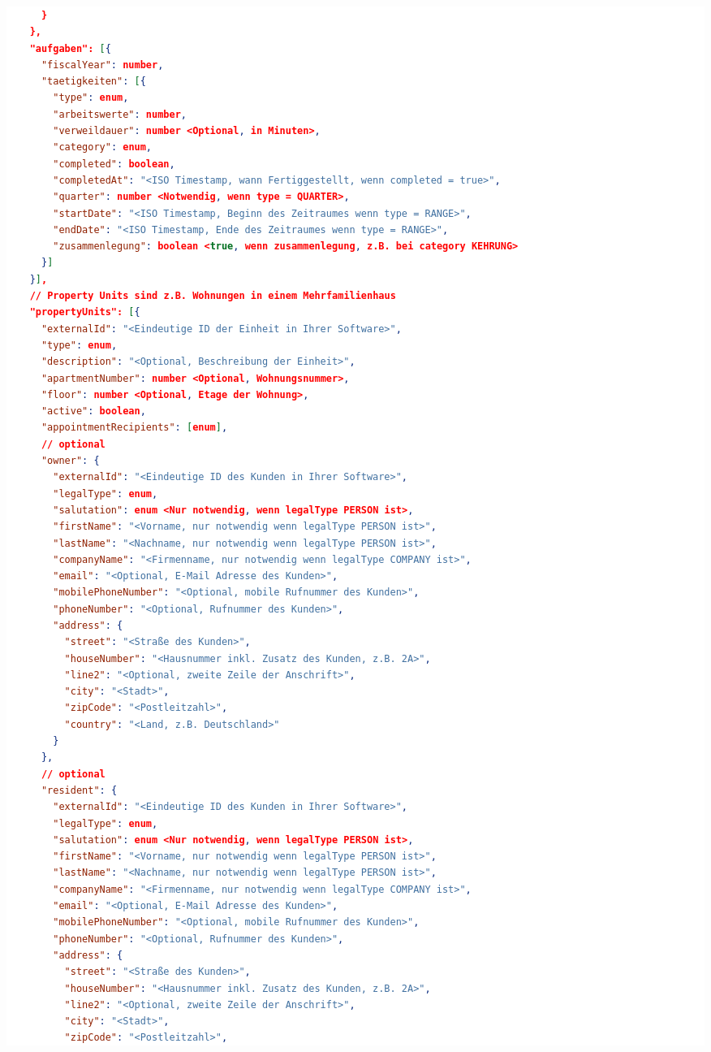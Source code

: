 ```json
      }
    },
    "aufgaben": [{
      "fiscalYear": number,
      "taetigkeiten": [{
        "type": enum,
        "arbeitswerte": number,
        "verweildauer": number <Optional, in Minuten>,
        "category": enum,
        "completed": boolean,
        "completedAt": "<ISO Timestamp, wann Fertiggestellt, wenn completed = true>",
        "quarter": number <Notwendig, wenn type = QUARTER>,
        "startDate": "<ISO Timestamp, Beginn des Zeitraumes wenn type = RANGE>",
        "endDate": "<ISO Timestamp, Ende des Zeitraumes wenn type = RANGE>",
        "zusammenlegung": boolean <true, wenn zusammenlegung, z.B. bei category KEHRUNG>
      }]
    }],
    // Property Units sind z.B. Wohnungen in einem Mehrfamilienhaus
    "propertyUnits": [{
      "externalId": "<Eindeutige ID der Einheit in Ihrer Software>",
      "type": enum,
      "description": "<Optional, Beschreibung der Einheit>",
      "apartmentNumber": number <Optional, Wohnungsnummer>,
      "floor": number <Optional, Etage der Wohnung>,
      "active": boolean,
      "appointmentRecipients": [enum],
      // optional
      "owner": {
        "externalId": "<Eindeutige ID des Kunden in Ihrer Software>",
        "legalType": enum,
        "salutation": enum <Nur notwendig, wenn legalType PERSON ist>,
        "firstName": "<Vorname, nur notwendig wenn legalType PERSON ist>",
        "lastName": "<Nachname, nur notwendig wenn legalType PERSON ist>",
        "companyName": "<Firmenname, nur notwendig wenn legalType COMPANY ist>",
        "email": "<Optional, E-Mail Adresse des Kunden>",
        "mobilePhoneNumber": "<Optional, mobile Rufnummer des Kunden>",
        "phoneNumber": "<Optional, Rufnummer des Kunden>",
        "address": {
          "street": "<Straße des Kunden>",
          "houseNumber": "<Hausnummer inkl. Zusatz des Kunden, z.B. 2A>",
          "line2": "<Optional, zweite Zeile der Anschrift>",
          "city": "<Stadt>",
          "zipCode": "<Postleitzahl>",
          "country": "<Land, z.B. Deutschland>"
        }
      },
      // optional
      "resident": {
        "externalId": "<Eindeutige ID des Kunden in Ihrer Software>",
        "legalType": enum,
        "salutation": enum <Nur notwendig, wenn legalType PERSON ist>,
        "firstName": "<Vorname, nur notwendig wenn legalType PERSON ist>",
        "lastName": "<Nachname, nur notwendig wenn legalType PERSON ist>",
        "companyName": "<Firmenname, nur notwendig wenn legalType COMPANY ist>",
        "email": "<Optional, E-Mail Adresse des Kunden>",
        "mobilePhoneNumber": "<Optional, mobile Rufnummer des Kunden>",
        "phoneNumber": "<Optional, Rufnummer des Kunden>",
        "address": {
          "street": "<Straße des Kunden>",
          "houseNumber": "<Hausnummer inkl. Zusatz des Kunden, z.B. 2A>",
          "line2": "<Optional, zweite Zeile der Anschrift>",
          "city": "<Stadt>",
          "zipCode": "<Postleitzahl>",
```